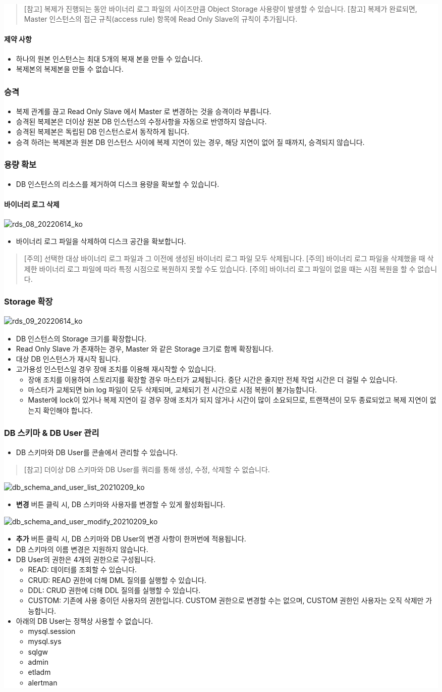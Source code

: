 > [참고] 복제가 진행되는 동안 바이너리 로그 파일의 사이즈만큼 Object Storage 사용량이 발생할 수 있습니다.
> [참고] 복제가 완료되면, Master 인스턴스의 접근 규칙(access rule) 항목에 Read Only Slave의 규칙이 추가됩니다.

#### 제약 사항

* 하나의 원본 인스턴스는 최대 5개의 복재 본을 만들 수 있습니다.
* 복제본의 복제본을 만들 수 없습니다.

### 승격

* 복제 관계를 끊고 Read Only Slave 에서 Master 로 변경하는 것을 승격이라 부릅니다.
* 승격된 복제본은 더이상 원본 DB 인스턴스의 수정사항을 자동으로 반영하지 않습니다.
* 승격된 복제본은 독립된 DB 인스턴스로서 동작하게 됩니다.
* 승격 하려는 복제본과 원본 DB 인스턴스 사이에 복제 지연이 있는 경우, 해당 지연이 없어 질 때까지, 승격되지 않습니다.

### 용량 확보

* DB 인스턴스의 리소스를 제거하여 디스크 용량을 확보할 수 있습니다.

#### 바이너리 로그 삭제

![rds_08_20220614_ko](https://static.toastoven.net/prod_rds/22.06.14/rds_08_20220614_ko.png)

* 바이너리 로그 파일을 삭제하여 디스크 공간을 확보합니다.

> [주의] 선택한 대상 바이너리 로그 파일과 그 이전에 생성된 바이너리 로그 파일 모두 삭제됩니다.
> [주의] 바이너리 로그 파일을 삭제했을 때 삭제한 바이너리 로그 파일에 따라 특정 시점으로 복원하지 못할 수도 있습니다.
> [주의] 바이너리 로그 파일이 없을 때는 시점 복원을 할 수 없습니다.

### Storage 확장

![rds_09_20220614_ko](https://static.toastoven.net/prod_rds/22.06.14/rds_09_20220614_ko.png)

* DB 인스턴스의 Storage 크기를 확장합니다.
* Read Only Slave 가 존재하는 경우, Master 와 같은 Storage 크기로 함께 확장됩니다.
* 대상 DB 인스턴스가 재시작 됩니다.
* 고가용성 인스턴스일 경우 장애 조치를 이용해 재시작할 수 있습니다.
    * 장애 조치를 이용하여 스토리지를 확장할 경우 마스터가 교체됩니다. 중단 시간은 줄지만 전체 작업 시간은 더 걸릴 수 있습니다.
    * 마스터가 교체되면 bin log 파일이 모두 삭제되며, 교체되기 전 시간으로 시점 복원이 불가능합니다.
    * Master에 lock이 있거나 복제 지연이 길 경우 장애 조치가 되지 않거나 시간이 많이 소요되므로, 트랜잭션이 모두 종료되었고 복제 지연이 없는지 확인해야 합니다.

### DB 스키마 & DB User 관리

* DB 스키마와 DB User를 콘솔에서 관리할 수 있습니다.

> [참고] 더이상 DB 스키마와 DB User를 쿼리를 통해 생성, 수정, 삭제할 수 없습니다.

![db_schema_and_user_list_20210209_ko](https://static.toastoven.net/prod_rds/21.03.09/rds_01_20210309.png)

* **변경** 버튼 클릭 시, DB 스키마와 사용자를 변경할 수 있게 활성화됩니다.

![db_schema_and_user_modify_20210209_ko](https://static.toastoven.net/prod_rds/21.03.09/rds_02_20210309.png)

* **추가** 버튼 클릭 시, DB 스키마와 DB User의 변경 사항이 한꺼번에 적용됩니다.
* DB 스키마의 이름 변경은 지원하지 않습니다.
* DB User의 권한은 4개의 권한으로 구성됩니다.
    * READ: 데이터를 조회할 수 있습니다.
    * CRUD: READ 권한에 더해 DML 질의를 실행할 수 있습니다.
    * DDL: CRUD 권한에 더해 DDL 질의를 실행할 수 있습니다.
    * CUSTOM: 기존에 사용 중이던 사용자의 권한입니다. CUSTOM 권한으로 변경할 수는 없으며, CUSTOM 권한인 사용자는 오직 삭제만 가능합니다.
* 아래의 DB User는 정책상 사용할 수 없습니다.
    * mysql.session
    * mysql.sys
    * sqlgw
    * admin
    * etladm
    * alertman